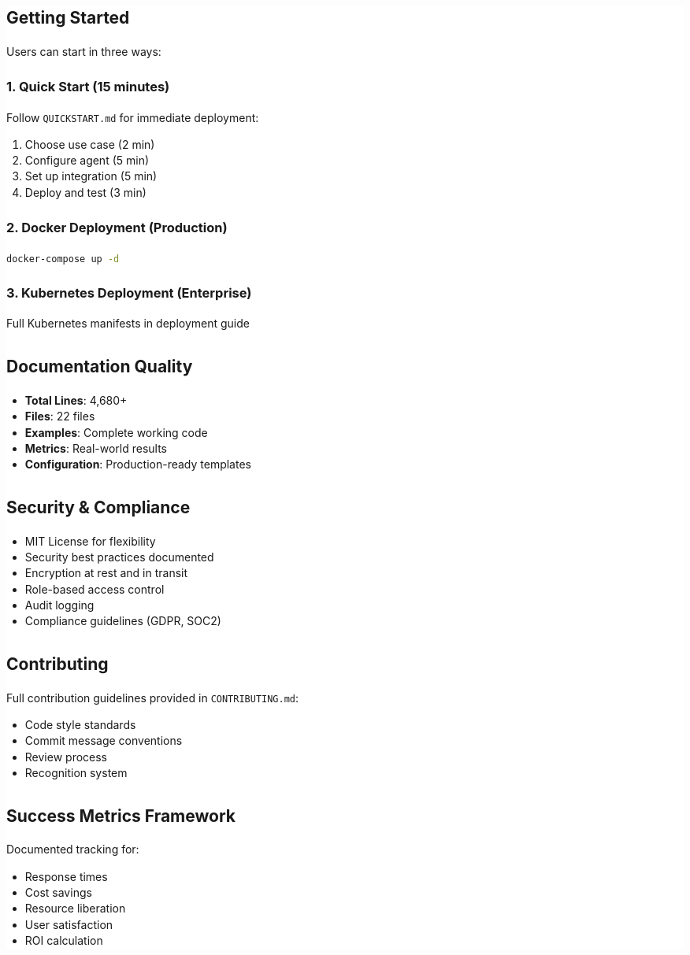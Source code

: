 ## Getting Started

Users can start in three ways:

### 1. Quick Start (15 minutes)
Follow `QUICKSTART.md` for immediate deployment:
1. Choose use case (2 min)
2. Configure agent (5 min)
3. Set up integration (5 min)
4. Deploy and test (3 min)

### 2. Docker Deployment (Production)
```bash
docker-compose up -d
```

### 3. Kubernetes Deployment (Enterprise)
Full Kubernetes manifests in deployment guide

## Documentation Quality

- **Total Lines**: 4,680+
- **Files**: 22 files
- **Examples**: Complete working code
- **Metrics**: Real-world results
- **Configuration**: Production-ready templates

## Security & Compliance

- MIT License for flexibility
- Security best practices documented
- Encryption at rest and in transit
- Role-based access control
- Audit logging
- Compliance guidelines (GDPR, SOC2)

## Contributing

Full contribution guidelines provided in `CONTRIBUTING.md`:
- Code style standards
- Commit message conventions
- Review process
- Recognition system

## Success Metrics Framework

Documented tracking for:
- Response times
- Cost savings
- Resource liberation
- User satisfaction
- ROI calculation
